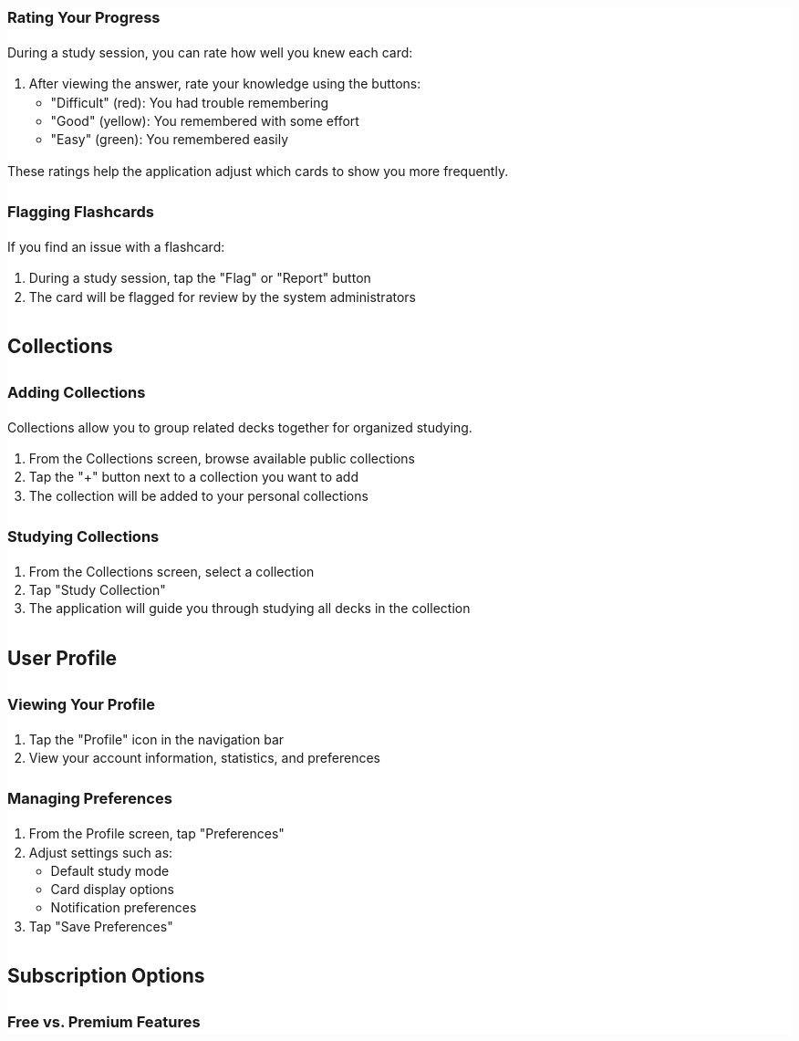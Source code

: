 ### Rating Your Progress

During a study session, you can rate how well you knew each card:
1. After viewing the answer, rate your knowledge using the buttons:
   - "Difficult" (red): You had trouble remembering
   - "Good" (yellow): You remembered with some effort
   - "Easy" (green): You remembered easily

These ratings help the application adjust which cards to show you more frequently.

### Flagging Flashcards

If you find an issue with a flashcard:
1. During a study session, tap the "Flag" or "Report" button
2. The card will be flagged for review by the system administrators

## Collections

### Adding Collections

Collections allow you to group related decks together for organized studying.

1. From the Collections screen, browse available public collections
2. Tap the "+" button next to a collection you want to add
3. The collection will be added to your personal collections

### Studying Collections

1. From the Collections screen, select a collection
2. Tap "Study Collection"
3. The application will guide you through studying all decks in the collection

## User Profile

### Viewing Your Profile

1. Tap the "Profile" icon in the navigation bar
2. View your account information, statistics, and preferences

### Managing Preferences

1. From the Profile screen, tap "Preferences"
2. Adjust settings such as:
   - Default study mode
   - Card display options
   - Notification preferences
3. Tap "Save Preferences"

## Subscription Options

### Free vs. Premium Features
